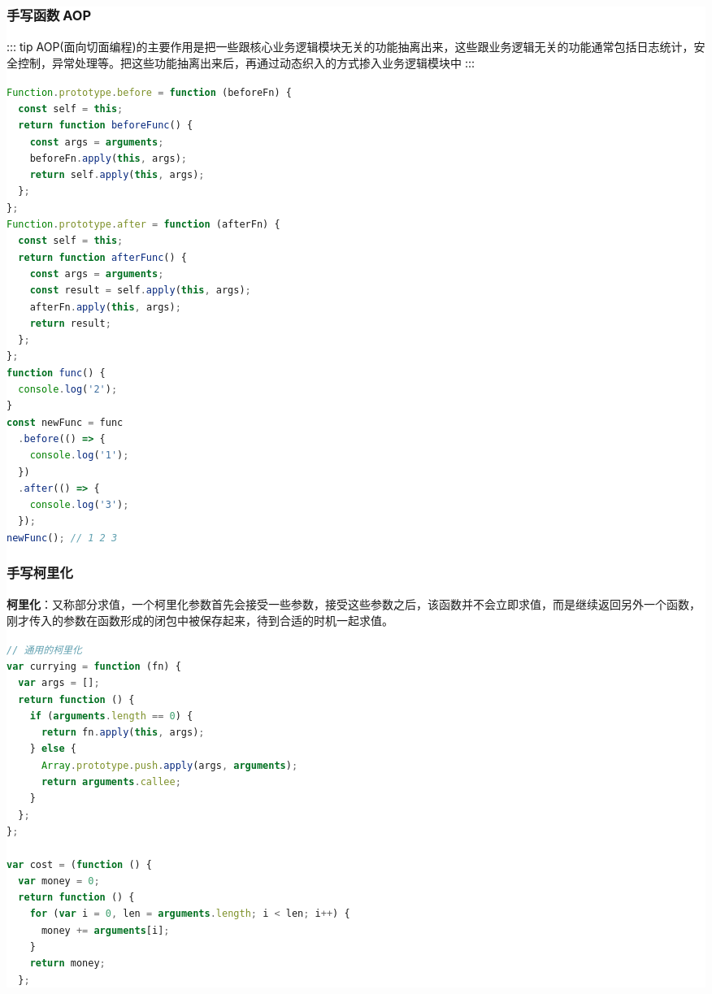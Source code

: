 ### 手写函数 AOP

::: tip
AOP(面向切面编程)的主要作用是把一些跟核心业务逻辑模块无关的功能抽离出来，这些跟业务逻辑无关的功能通常包括日志统计，安全控制，异常处理等。把这些功能抽离出来后，再通过动态织入的方式掺入业务逻辑模块中
:::

```js
Function.prototype.before = function (beforeFn) {
  const self = this;
  return function beforeFunc() {
    const args = arguments;
    beforeFn.apply(this, args);
    return self.apply(this, args);
  };
};
Function.prototype.after = function (afterFn) {
  const self = this;
  return function afterFunc() {
    const args = arguments;
    const result = self.apply(this, args);
    afterFn.apply(this, args);
    return result;
  };
};
function func() {
  console.log('2');
}
const newFunc = func
  .before(() => {
    console.log('1');
  })
  .after(() => {
    console.log('3');
  });
newFunc(); // 1 2 3
```

### 手写柯里化

**柯里化**：又称部分求值，一个柯里化参数首先会接受一些参数，接受这些参数之后，该函数并不会立即求值，而是继续返回另外一个函数，刚才传入的参数在函数形成的闭包中被保存起来，待到合适的时机一起求值。<br>

```js
// 通用的柯里化
var currying = function (fn) {
  var args = [];
  return function () {
    if (arguments.length == 0) {
      return fn.apply(this, args);
    } else {
      Array.prototype.push.apply(args, arguments);
      return arguments.callee;
    }
  };
};

var cost = (function () {
  var money = 0;
  return function () {
    for (var i = 0, len = arguments.length; i < len; i++) {
      money += arguments[i];
    }
    return money;
  };
```